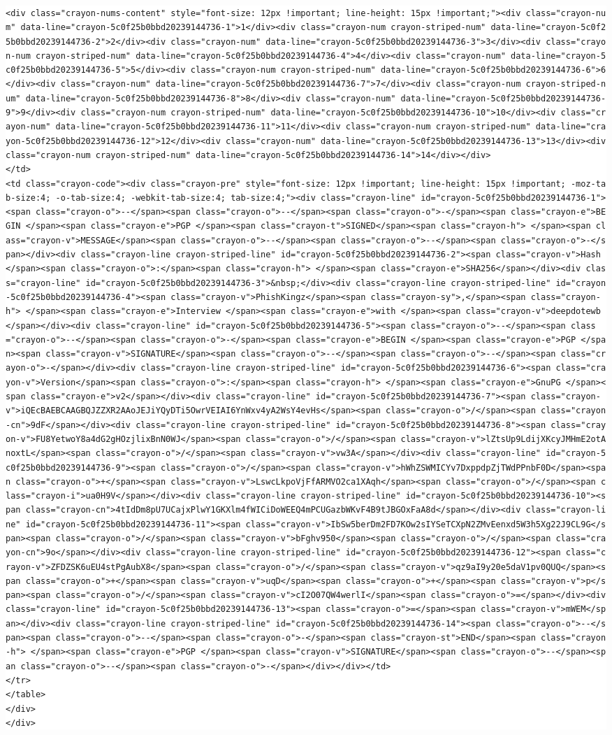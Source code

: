     <div class="crayon-nums-content" style="font-size: 12px !important; line-height: 15px !important;"><div class="crayon-num" data-line="crayon-5c0f25b0bbd20239144736-1">1</div><div class="crayon-num crayon-striped-num" data-line="crayon-5c0f25b0bbd20239144736-2">2</div><div class="crayon-num" data-line="crayon-5c0f25b0bbd20239144736-3">3</div><div class="crayon-num crayon-striped-num" data-line="crayon-5c0f25b0bbd20239144736-4">4</div><div class="crayon-num" data-line="crayon-5c0f25b0bbd20239144736-5">5</div><div class="crayon-num crayon-striped-num" data-line="crayon-5c0f25b0bbd20239144736-6">6</div><div class="crayon-num" data-line="crayon-5c0f25b0bbd20239144736-7">7</div><div class="crayon-num crayon-striped-num" data-line="crayon-5c0f25b0bbd20239144736-8">8</div><div class="crayon-num" data-line="crayon-5c0f25b0bbd20239144736-9">9</div><div class="crayon-num crayon-striped-num" data-line="crayon-5c0f25b0bbd20239144736-10">10</div><div class="crayon-num" data-line="crayon-5c0f25b0bbd20239144736-11">11</div><div class="crayon-num crayon-striped-num" data-line="crayon-5c0f25b0bbd20239144736-12">12</div><div class="crayon-num" data-line="crayon-5c0f25b0bbd20239144736-13">13</div><div class="crayon-num crayon-striped-num" data-line="crayon-5c0f25b0bbd20239144736-14">14</div></div>
    </td>
    <td class="crayon-code"><div class="crayon-pre" style="font-size: 12px !important; line-height: 15px !important; -moz-tab-size:4; -o-tab-size:4; -webkit-tab-size:4; tab-size:4;"><div class="crayon-line" id="crayon-5c0f25b0bbd20239144736-1"><span class="crayon-o">--</span><span class="crayon-o">--</span><span class="crayon-o">-</span><span class="crayon-e">BEGIN </span><span class="crayon-e">PGP </span><span class="crayon-t">SIGNED</span><span class="crayon-h"> </span><span class="crayon-v">MESSAGE</span><span class="crayon-o">--</span><span class="crayon-o">--</span><span class="crayon-o">-</span></div><div class="crayon-line crayon-striped-line" id="crayon-5c0f25b0bbd20239144736-2"><span class="crayon-v">Hash</span><span class="crayon-o">:</span><span class="crayon-h"> </span><span class="crayon-e">SHA256</span></div><div class="crayon-line" id="crayon-5c0f25b0bbd20239144736-3">&nbsp;</div><div class="crayon-line crayon-striped-line" id="crayon-5c0f25b0bbd20239144736-4"><span class="crayon-v">PhishKingz</span><span class="crayon-sy">,</span><span class="crayon-h"> </span><span class="crayon-e">Interview </span><span class="crayon-e">with </span><span class="crayon-v">deepdotewb</span></div><div class="crayon-line" id="crayon-5c0f25b0bbd20239144736-5"><span class="crayon-o">--</span><span class="crayon-o">--</span><span class="crayon-o">-</span><span class="crayon-e">BEGIN </span><span class="crayon-e">PGP </span><span class="crayon-v">SIGNATURE</span><span class="crayon-o">--</span><span class="crayon-o">--</span><span class="crayon-o">-</span></div><div class="crayon-line crayon-striped-line" id="crayon-5c0f25b0bbd20239144736-6"><span class="crayon-v">Version</span><span class="crayon-o">:</span><span class="crayon-h"> </span><span class="crayon-e">GnuPG </span><span class="crayon-e">v2</span></div><div class="crayon-line" id="crayon-5c0f25b0bbd20239144736-7"><span class="crayon-v">iQEcBAEBCAAGBQJZZXR2AAoJEJiYQyDTi5OwrVEIAI6YnWxv4yA2WsY4evHs</span><span class="crayon-o">/</span><span class="crayon-cn">9dF</span></div><div class="crayon-line crayon-striped-line" id="crayon-5c0f25b0bbd20239144736-8"><span class="crayon-v">FU8YetwoY8a4dG2gHOzjlixBnN0WJ</span><span class="crayon-o">/</span><span class="crayon-v">lZtsUp9LdijXKcyJMHmE2otAnoxtL</span><span class="crayon-o">/</span><span class="crayon-v">vw3A</span></div><div class="crayon-line" id="crayon-5c0f25b0bbd20239144736-9"><span class="crayon-o">/</span><span class="crayon-v">hWhZSWMICYv7DxppdpZjTWdPPnbF0D</span><span class="crayon-o">+</span><span class="crayon-v">LswcLkpoVjFfARMVO2ca1XAqh</span><span class="crayon-o">/</span><span class="crayon-i">ua0H9V</span></div><div class="crayon-line crayon-striped-line" id="crayon-5c0f25b0bbd20239144736-10"><span class="crayon-cn">4tIdDm8pU7UCajxPlwY1GKXlm4fWICiDoWEEQ4mPCUGazbWKvF4B9tJBGOxFaA8d</span></div><div class="crayon-line" id="crayon-5c0f25b0bbd20239144736-11"><span class="crayon-v">IbSw5berDm2FD7KOw2sIYSeTCXpN2ZMvEenxd5W3h5Xg22J9CL9G</span><span class="crayon-o">/</span><span class="crayon-v">bFghv950</span><span class="crayon-o">/</span><span class="crayon-cn">9o</span></div><div class="crayon-line crayon-striped-line" id="crayon-5c0f25b0bbd20239144736-12"><span class="crayon-v">ZFDZSK6uEU4stPgAubX8</span><span class="crayon-o">/</span><span class="crayon-v">qz9aI9y20e5daV1pv0QUQ</span><span class="crayon-o">+</span><span class="crayon-v">uqD</span><span class="crayon-o">+</span><span class="crayon-v">p</span><span class="crayon-o">/</span><span class="crayon-v">cI2O07QW4werlI</span><span class="crayon-o">=</span></div><div class="crayon-line" id="crayon-5c0f25b0bbd20239144736-13"><span class="crayon-o">=</span><span class="crayon-v">mWEM</span></div><div class="crayon-line crayon-striped-line" id="crayon-5c0f25b0bbd20239144736-14"><span class="crayon-o">--</span><span class="crayon-o">--</span><span class="crayon-o">-</span><span class="crayon-st">END</span><span class="crayon-h"> </span><span class="crayon-e">PGP </span><span class="crayon-v">SIGNATURE</span><span class="crayon-o">--</span><span class="crayon-o">--</span><span class="crayon-o">-</span></div></div></td>
    </tr>
    </table>
    </div>
    </div>
    